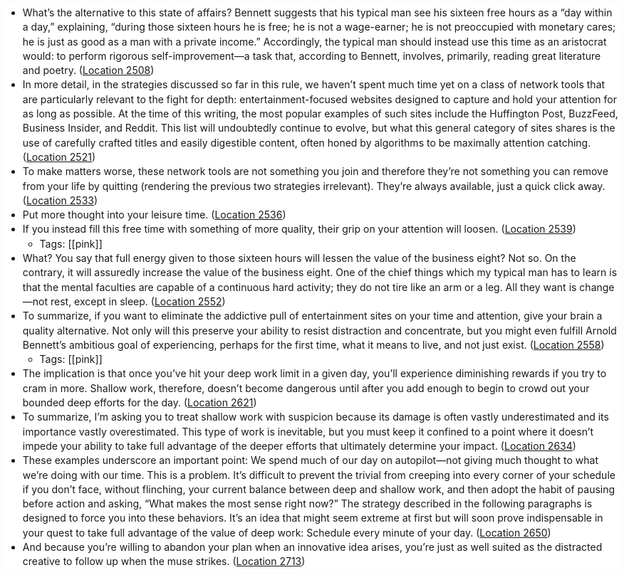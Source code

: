 - What’s the alternative to this state of affairs? Bennett suggests that his typical man see his sixteen free hours as a “day within a day,” explaining, “during those sixteen hours he is free; he is not a wage-earner; he is not preoccupied with monetary cares; he is just as good as a man with a private income.” Accordingly, the typical man should instead use this time as an aristocrat would: to perform rigorous self-improvement—a task that, according to Bennett, involves, primarily, reading great literature and poetry. ([Location 2508](https://readwise.io/to_kindle?action=open&asin=B013UWFM52&location=2508))
- In more detail, in the strategies discussed so far in this rule, we haven’t spent much time yet on a class of network tools that are particularly relevant to the fight for depth: entertainment-focused websites designed to capture and hold your attention for as long as possible. At the time of this writing, the most popular examples of such sites include the Huffington Post, BuzzFeed, Business Insider, and Reddit. This list will undoubtedly continue to evolve, but what this general category of sites shares is the use of carefully crafted titles and easily digestible content, often honed by algorithms to be maximally attention catching. ([Location 2521](https://readwise.io/to_kindle?action=open&asin=B013UWFM52&location=2521))
- To make matters worse, these network tools are not something you join and therefore they’re not something you can remove from your life by quitting (rendering the previous two strategies irrelevant). They’re always available, just a quick click away. ([Location 2533](https://readwise.io/to_kindle?action=open&asin=B013UWFM52&location=2533))
- Put more thought into your leisure time. ([Location 2536](https://readwise.io/to_kindle?action=open&asin=B013UWFM52&location=2536))
- If you instead fill this free time with something of more quality, their grip on your attention will loosen. ([Location 2539](https://readwise.io/to_kindle?action=open&asin=B013UWFM52&location=2539))
    - Tags: [[pink]] 
- What? You say that full energy given to those sixteen hours will lessen the value of the business eight? Not so. On the contrary, it will assuredly increase the value of the business eight. One of the chief things which my typical man has to learn is that the mental faculties are capable of a continuous hard activity; they do not tire like an arm or a leg. All they want is change—not rest, except in sleep. ([Location 2552](https://readwise.io/to_kindle?action=open&asin=B013UWFM52&location=2552))
- To summarize, if you want to eliminate the addictive pull of entertainment sites on your time and attention, give your brain a quality alternative. Not only will this preserve your ability to resist distraction and concentrate, but you might even fulfill Arnold Bennett’s ambitious goal of experiencing, perhaps for the first time, what it means to live, and not just exist. ([Location 2558](https://readwise.io/to_kindle?action=open&asin=B013UWFM52&location=2558))
    - Tags: [[pink]] 
- The implication is that once you’ve hit your deep work limit in a given day, you’ll experience diminishing rewards if you try to cram in more. Shallow work, therefore, doesn’t become dangerous until after you add enough to begin to crowd out your bounded deep efforts for the day. ([Location 2621](https://readwise.io/to_kindle?action=open&asin=B013UWFM52&location=2621))
- To summarize, I’m asking you to treat shallow work with suspicion because its damage is often vastly underestimated and its importance vastly overestimated. This type of work is inevitable, but you must keep it confined to a point where it doesn’t impede your ability to take full advantage of the deeper efforts that ultimately determine your impact. ([Location 2634](https://readwise.io/to_kindle?action=open&asin=B013UWFM52&location=2634))
- These examples underscore an important point: We spend much of our day on autopilot—not giving much thought to what we’re doing with our time. This is a problem. It’s difficult to prevent the trivial from creeping into every corner of your schedule if you don’t face, without flinching, your current balance between deep and shallow work, and then adopt the habit of pausing before action and asking, “What makes the most sense right now?” The strategy described in the following paragraphs is designed to force you into these behaviors. It’s an idea that might seem extreme at first but will soon prove indispensable in your quest to take full advantage of the value of deep work: Schedule every minute of your day. ([Location 2650](https://readwise.io/to_kindle?action=open&asin=B013UWFM52&location=2650))
- And because you’re willing to abandon your plan when an innovative idea arises, you’re just as well suited as the distracted creative to follow up when the muse strikes. ([Location 2713](https://readwise.io/to_kindle?action=open&asin=B013UWFM52&location=2713))